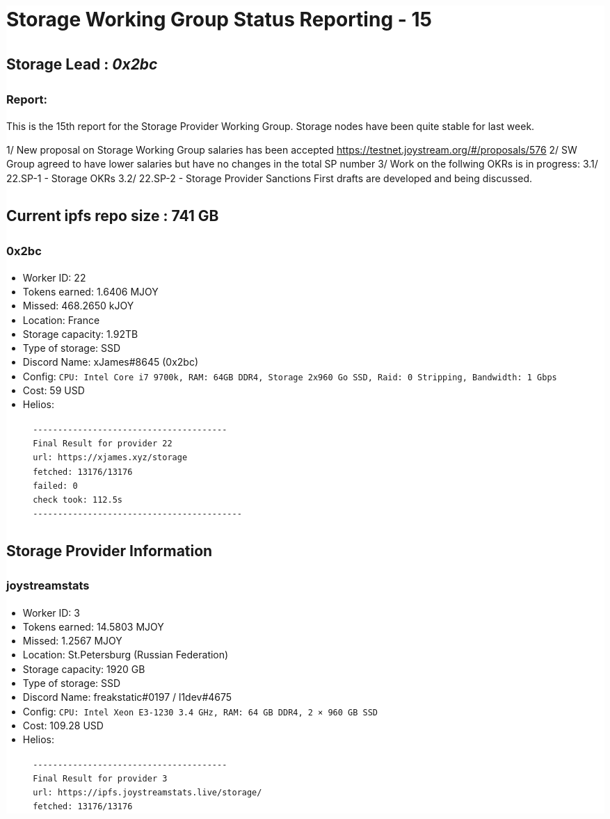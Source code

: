 # Storage Working Group Status Reporting - 15

## Storage Lead : _0x2bc_

### Report:

This is the 15th report for the Storage Provider Working Group. Storage nodes have been quite stable for last week. 

1/ New proposal on Storage Working Group salaries has been accepted https://testnet.joystream.org/#/proposals/576
2/ SW Group agreed to have lower salaries but have no changes in the total SP number
3/ Work on the follwing OKRs is in progress:
3.1/ 22.SP-1 - Storage OKRs 
3.2/ 22.SP-2 - Storage Provider Sanctions 
   First drafts are developed and being discussed.


## Current ipfs repo size : 741 GB

### 0x2bc

- Worker ID: 22
- Tokens earned: 1.6406 MJOY
- Missed: 468.2650 kJOY
- Location: France
- Storage capacity: 1.92TB
- Type of storage: SSD
- Discord Name: xJames#8645 (0x2bc)
- Config: `CPU: Intel Core i7 9700k, RAM: 64GB DDR4, Storage 2x960 Go SSD, Raid: 0 Stripping, Bandwidth: 1 Gbps`
- Cost: 59 USD
- Helios:
  ```
    ---------------------------------------
    Final Result for provider 22
    url: https://xjames.xyz/storage
    fetched: 13176/13176
    failed: 0
    check took: 112.5s
    ------------------------------------------
  ```

## Storage Provider Information

### joystreamstats

- Worker ID: 3
- Tokens earned: 14.5803 MJOY
- Missed: 1.2567 MJOY
- Location: St.Petersburg (Russian Federation)
- Storage capacity: 1920 GB
- Type of storage: SSD
- Discord Name: freakstatic#0197 / l1dev#4675
- Config: `CPU: Intel Xeon E3-1230 3.4 GHz, RAM: 64 GB DDR4, 2 × 960 GB SSD`
- Cost: 109.28 USD
- Helios:
  ```
    ---------------------------------------
    Final Result for provider 3
    url: https://ipfs.joystreamstats.live/storage/
    fetched: 13176/13176
  ```